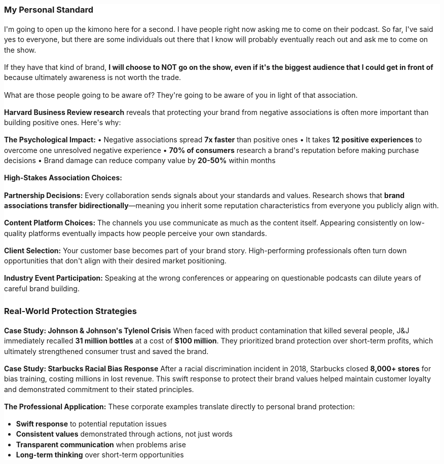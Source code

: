 ### My Personal Standard

I'm going to open up the kimono here for a second. I have people right now asking me to come on their podcast. So far, I've said yes to everyone, but there are some individuals out there that I know will probably eventually reach out and ask me to come on the show.

If they have that kind of brand, **I will choose to NOT go on the show, even if it's the biggest audience that I could get in front of** because ultimately awareness is not worth the trade.

What are those people going to be aware of? They're going to be aware of you in light of that association.

**Harvard Business Review research** reveals that protecting your brand from negative associations is often more important than building positive ones. Here's why:

**The Psychological Impact:**
• Negative associations spread **7x faster** than positive ones
• It takes **12 positive experiences** to overcome one unresolved negative experience
• **70% of consumers** research a brand's reputation before making purchase decisions
• Brand damage can reduce company value by **20-50%** within months

**High-Stakes Association Choices:**

**Partnership Decisions:**
Every collaboration sends signals about your standards and values. Research shows that **brand associations transfer bidirectionally**—meaning you inherit some reputation characteristics from everyone you publicly align with.

**Content Platform Choices:**
The channels you use communicate as much as the content itself. Appearing consistently on low-quality platforms eventually impacts how people perceive your own standards.

**Client Selection:**
Your customer base becomes part of your brand story. High-performing professionals often turn down opportunities that don't align with their desired market positioning.

**Industry Event Participation:**
Speaking at the wrong conferences or appearing on questionable podcasts can dilute years of careful brand building.

### Real-World Protection Strategies

**Case Study: Johnson & Johnson's Tylenol Crisis**
When faced with product contamination that killed several people, J&J immediately recalled **31 million bottles** at a cost of **$100 million**. They prioritized brand protection over short-term profits, which ultimately strengthened consumer trust and saved the brand.

**Case Study: Starbucks Racial Bias Response**
After a racial discrimination incident in 2018, Starbucks closed **8,000+ stores** for bias training, costing millions in lost revenue. This swift response to protect their brand values helped maintain customer loyalty and demonstrated commitment to their stated principles.

**The Professional Application:**
These corporate examples translate directly to personal brand protection:
- **Swift response** to potential reputation issues
- **Consistent values** demonstrated through actions, not just words
- **Transparent communication** when problems arise
- **Long-term thinking** over short-term opportunities
